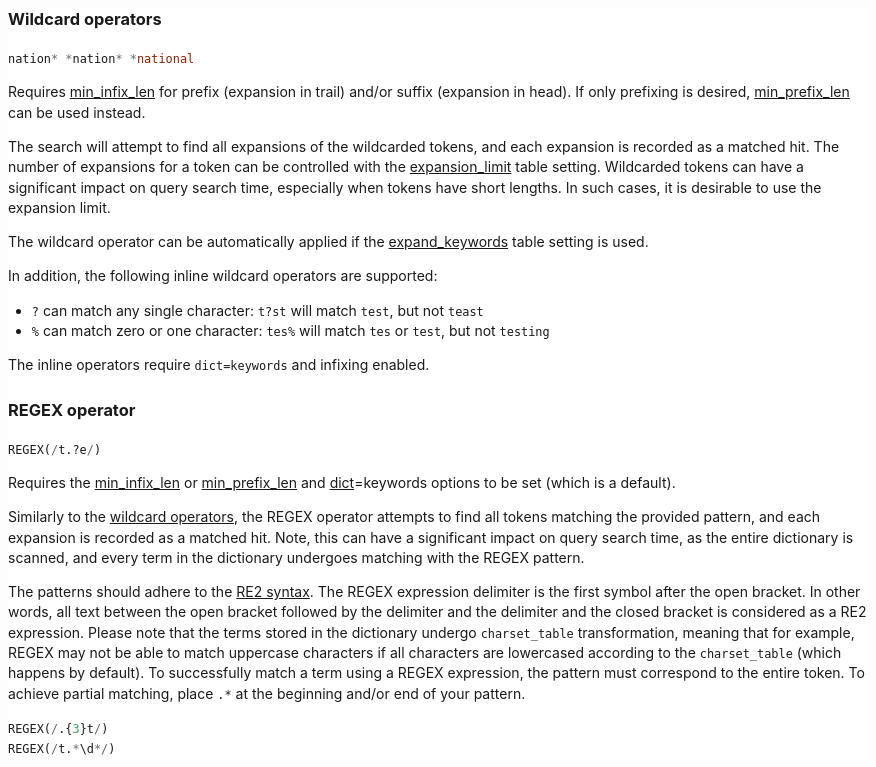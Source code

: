 ### Wildcard operators

```sql
nation* *nation* *national
```

Requires [min_infix_len](../../Creating_a_table/NLP_and_tokenization/Wildcard_searching_settings.md#min_infix_len) for prefix (expansion in trail) and/or suffix (expansion in head). If only prefixing is desired, [min_prefix_len](../../Creating_a_table/NLP_and_tokenization/Wildcard_searching_settings.md#min_prefix_len) can be used instead.

The search will attempt to find all expansions of the wildcarded tokens, and each expansion is recorded as a matched hit. The number of expansions for a token can be controlled with the [expansion_limit](../../Creating_a_table/NLP_and_tokenization/Wildcard_searching_settings.md#expansion_limit) table setting. Wildcarded tokens can have a significant impact on query search time, especially when tokens have short lengths. In such cases, it is desirable to use the expansion limit.

The wildcard operator can be automatically applied if the [expand_keywords](../../Searching/Options.md#expand_keywords) table setting is used.

In addition, the following inline wildcard operators are supported:

* `?` can match any single character: `t?st` will match `test`, but not `teast`
* `%` can match zero or one character: `tes%` will match `tes` or `test`, but not `testing`

The inline operators require `dict=keywords` and infixing enabled.

### REGEX operator

```sql
REGEX(/t.?e/)
```

Requires the [min_infix_len](../../Creating_a_table/NLP_and_tokenization/Wildcard_searching_settings.md#min_infix_len) or [min_prefix_len](../../Creating_a_table/NLP_and_tokenization/Wildcard_searching_settings.md#min_prefix_len) and [dict](../../Creating_a_table/NLP_and_tokenization/Low-level_tokenization.md#dict)=keywords options to be set (which is a default).

Similarly to the [wildcard operators](../../Searching/Full_text_matching/Operators.md#Wildcard-operators), the REGEX operator attempts to find all tokens matching the provided pattern, and each expansion is recorded as a matched hit. Note, this can have a significant impact on query search time, as the entire dictionary is scanned, and every term in the dictionary undergoes matching with the REGEX pattern.

The patterns should adhere to the [RE2 syntax](https://github.com/google/re2/wiki/Syntax). The REGEX expression delimiter is the first symbol after the open bracket. In other words, all text between the open bracket followed by the delimiter and the delimiter and the closed bracket is considered as a RE2 expression.
Please note that the terms stored in the dictionary undergo `charset_table` transformation, meaning that for example, REGEX may not be able to match uppercase characters if all characters are lowercased according to the `charset_table` (which happens by default). To successfully match a term using a REGEX expression, the pattern must correspond to the entire token. To achieve partial matching, place `.*` at the beginning and/or end of your pattern.

```sql
REGEX(/.{3}t/)
REGEX(/t.*\d*/)
```

